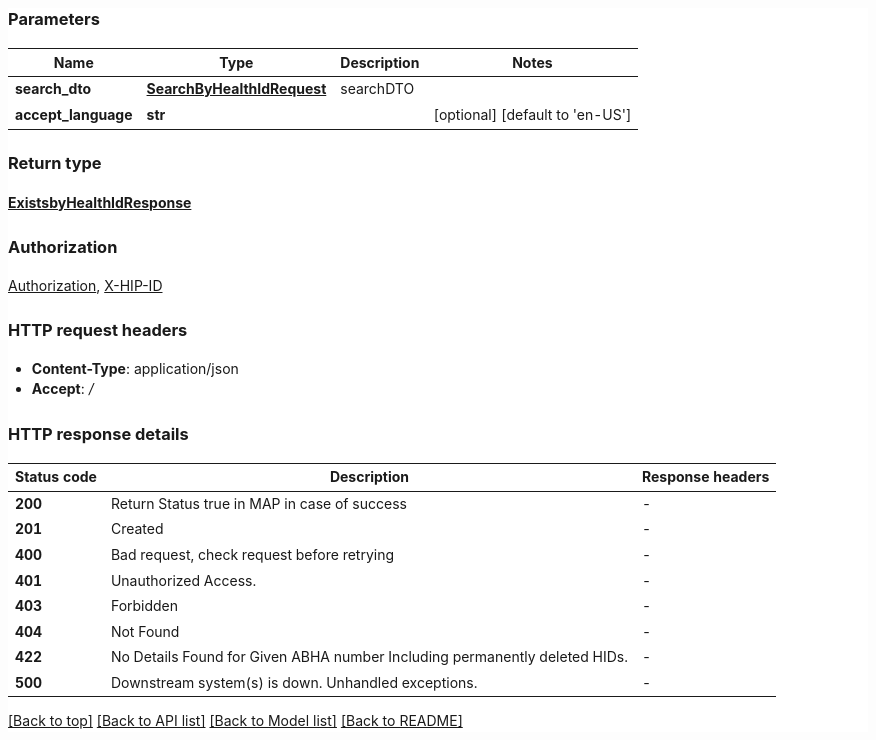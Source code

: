 ### Parameters


Name | Type | Description  | Notes
------------- | ------------- | ------------- | -------------
 **search_dto** | [**SearchByHealthIdRequest**](SearchByHealthIdRequest.md)| searchDTO | 
 **accept_language** | **str**|  | [optional] [default to &#39;en-US&#39;]

### Return type

[**ExistsbyHealthIdResponse**](ExistsbyHealthIdResponse.md)

### Authorization

[Authorization](../README.md#Authorization), [X-HIP-ID](../README.md#X-HIP-ID)

### HTTP request headers

 - **Content-Type**: application/json
 - **Accept**: */*

### HTTP response details

| Status code | Description | Response headers |
|-------------|-------------|------------------|
**200** | Return Status true in MAP in case of success |  -  |
**201** | Created |  -  |
**400** | Bad request, check request before retrying |  -  |
**401** | Unauthorized Access. |  -  |
**403** | Forbidden |  -  |
**404** | Not Found |  -  |
**422** | No Details Found for Given ABHA number Including permanently deleted HIDs. |  -  |
**500** | Downstream system(s) is down. Unhandled exceptions. |  -  |

[[Back to top]](#) [[Back to API list]](../README.md#documentation-for-api-endpoints) [[Back to Model list]](../README.md#documentation-for-models) [[Back to README]](../README.md)


